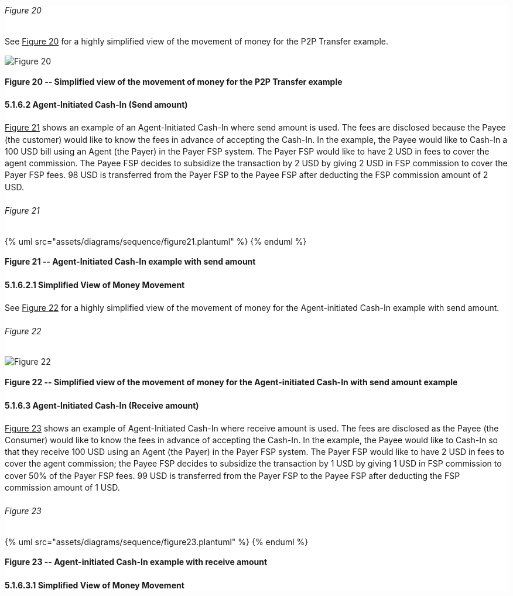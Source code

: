 ###### Figure 20

See [Figure 20](#figure-20) for a highly simplified view of the movement of money for the P2P Transfer example.

![Figure 20](/assets/diagrams/images/figure20.svg)

**Figure 20 -- Simplified view of the movement of money for the P2P Transfer example**

#### 5.1.6.2 Agent-Initiated Cash-In (Send amount)

[Figure 21](#figure-21) shows an example of an Agent-Initiated Cash-In where send amount is used. The fees are disclosed because the Payee (the customer) would like to know the fees in advance of accepting the Cash-In. In the example, the Payee would like to Cash-In a 100 USD bill using an Agent (the Payer) in the Payer FSP system. The Payer FSP would like to have 2 USD in fees to cover the agent commission. The Payee FSP decides to subsidize the transaction by 2 USD by giving 2 USD in FSP commission to cover the Payer FSP fees. 98 USD is transferred from the Payer FSP to the Payee FSP after deducting the FSP commission amount of 2 USD.

###### Figure 21

{% uml src="assets/diagrams/sequence/figure21.plantuml" %}
{% enduml %}

**Figure 21 -- Agent-Initiated Cash-In example with send amount**

#### 5.1.6.2.1 Simplified View of Money Movement

See [Figure 22](#figure-22) for a highly simplified view of the movement of money for the Agent-initiated Cash-In example with send amount.

###### Figure 22

![Figure 22](/assets/diagrams/images/figure22.svg)

**Figure 22 -- Simplified view of the movement of money for the Agent-initiated Cash-In with send amount example**

#### 5.1.6.3 Agent-Initiated Cash-In (Receive amount)

[Figure 23](#figure-23) shows an example of Agent-Initiated Cash-In where receive amount is used. The fees are disclosed as the Payee (the Consumer) would like to know the fees in advance of accepting the Cash-In. In the example, the Payee would like to Cash-In so that they receive 100 USD using an Agent (the Payer) in the Payer FSP system. The Payer FSP would like to have 2 USD in fees to cover the agent commission; the Payee FSP decides to subsidize the transaction by 1 USD by giving 1 USD in FSP commission to cover 50% of the Payer FSP fees. 99 USD is transferred from the Payer FSP to the Payee FSP after deducting the FSP commission amount of 1 USD.

###### Figure 23

{% uml src="assets/diagrams/sequence/figure23.plantuml" %}
{% enduml %}

**Figure 23 -- Agent-initiated Cash-In example with receive amount**

#### 5.1.6.3.1 Simplified View of Money Movement
